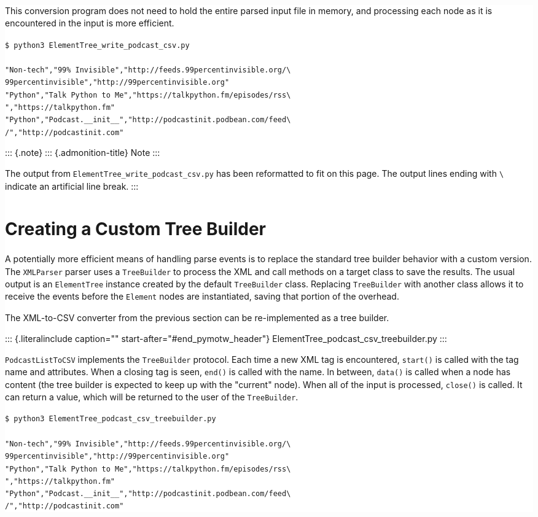 This conversion program does not need to hold the entire parsed input
file in memory, and processing each node as it is encountered in the
input is more efficient.

``` {.sourceCode .none}
$ python3 ElementTree_write_podcast_csv.py

"Non-tech","99% Invisible","http://feeds.99percentinvisible.org/\
99percentinvisible","http://99percentinvisible.org"
"Python","Talk Python to Me","https://talkpython.fm/episodes/rss\
","https://talkpython.fm"
"Python","Podcast.__init__","http://podcastinit.podbean.com/feed\
/","http://podcastinit.com"
```

::: {.note}
::: {.admonition-title}
Note
:::

The output from `ElementTree_write_podcast_csv.py` has been reformatted
to fit on this page. The output lines ending with `\` indicate an
artificial line break.
:::

Creating a Custom Tree Builder
==============================

A potentially more efficient means of handling parse events is to
replace the standard tree builder behavior with a custom version. The
`XMLParser` parser uses a `TreeBuilder` to process the XML and call
methods on a target class to save the results. The usual output is an
`ElementTree` instance created by the default `TreeBuilder` class.
Replacing `TreeBuilder` with another class allows it to receive the
events before the `Element` nodes are instantiated, saving that portion
of the overhead.

The XML-to-CSV converter from the previous section can be re-implemented
as a tree builder.

::: {.literalinclude caption="" start-after="#end_pymotw_header"}
ElementTree\_podcast\_csv\_treebuilder.py
:::

`PodcastListToCSV` implements the `TreeBuilder` protocol. Each time a
new XML tag is encountered, `start()` is called with the tag name and
attributes. When a closing tag is seen, `end()` is called with the name.
In between, `data()` is called when a node has content (the tree builder
is expected to keep up with the \"current\" node). When all of the input
is processed, `close()` is called. It can return a value, which will be
returned to the user of the `TreeBuilder`.

``` {.sourceCode .none}
$ python3 ElementTree_podcast_csv_treebuilder.py

"Non-tech","99% Invisible","http://feeds.99percentinvisible.org/\
99percentinvisible","http://99percentinvisible.org"
"Python","Talk Python to Me","https://talkpython.fm/episodes/rss\
","https://talkpython.fm"
"Python","Podcast.__init__","http://podcastinit.podbean.com/feed\
/","http://podcastinit.com"
```
